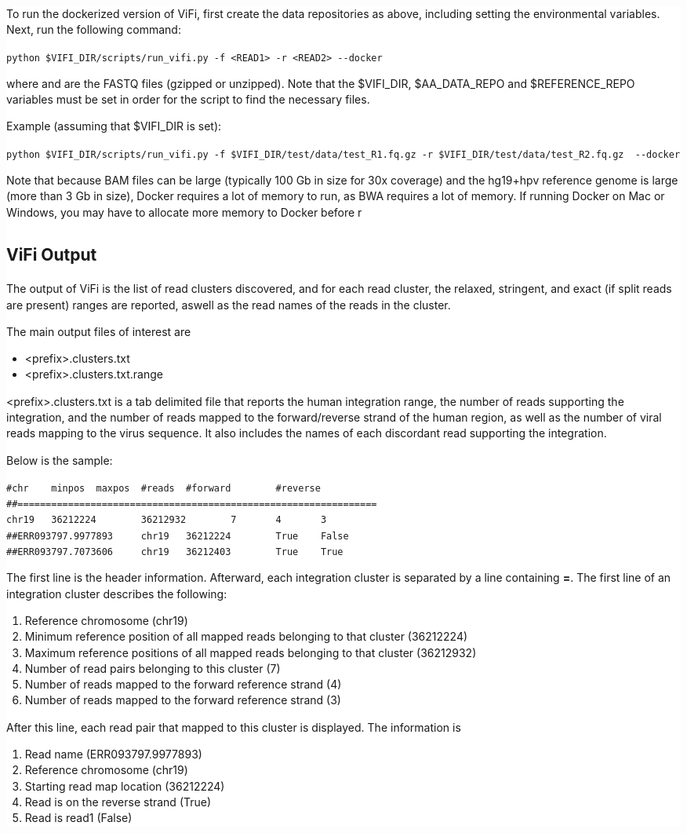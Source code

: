 To run the dockerized version of ViFi, first create the data repositories as above, including setting the environmental variables.  Next, run the following command:

`python $VIFI_DIR/scripts/run_vifi.py -f <READ1> -r <READ2> --docker`

where <READ1> and <READ2> are the FASTQ files (gzipped or unzipped).  Note that the $VIFI_DIR, $AA_DATA_REPO and $REFERENCE_REPO variables must be set in order for the script to find the necessary files.  

Example (assuming that $VIFI_DIR is set):

```
python $VIFI_DIR/scripts/run_vifi.py -f $VIFI_DIR/test/data/test_R1.fq.gz -r $VIFI_DIR/test/data/test_R2.fq.gz  --docker
```

Note that because BAM files can be large (typically 100 Gb in size for 30x coverage) and the hg19+hpv reference genome is large (more than 3 Gb in size), Docker requires a lot of memory to run, as BWA requires a lot of memory.  If running Docker on Mac or Windows, you may have to allocate more memory to Docker before r

## ViFi Output

The output of ViFi is the list of read clusters discovered, and for each read cluster, the relaxed, stringent, and exact (if split reads are present) ranges are reported, aswell as the read names of the reads in the cluster.

The main output files of interest are
- \<prefix\>.clusters.txt
- \<prefix\>.clusters.txt.range

\<prefix\>.clusters.txt is a tab delimited file that reports the human integration range, the number of reads supporting the integration, and the number of reads mapped to the forward/reverse strand of the human region, as well as the number of viral reads mapping to the virus sequence.  It also includes the names of each discordant read supporting the integration.

Below is the sample:
```
#chr    minpos  maxpos  #reads  #forward        #reverse
##================================================================
chr19   36212224        36212932        7       4       3
##ERR093797.9977893     chr19   36212224        True    False
##ERR093797.7073606     chr19   36212403        True    True
```

The first line is the header information.  Afterward, each integration cluster is separated by a line
containing **=**.  The first line of an integration cluster describes the following:

1. Reference chromosome (chr19)
2. Minimum reference position of all mapped reads belonging to that cluster (36212224)
3. Maximum reference positions of all mapped reads belonging to that cluster (36212932)
4. Number of read pairs belonging to this cluster (7)
5. Number of reads mapped to the forward reference strand (4)
6. Number of reads mapped to the forward reference strand (3)

After this line, each read pair that mapped to this cluster is displayed.  The information is
1. Read name (ERR093797.9977893)
2. Reference chromosome (chr19)
3. Starting read map location (36212224)
4. Read is on the reverse strand (True)
5. Read is read1 (False)
